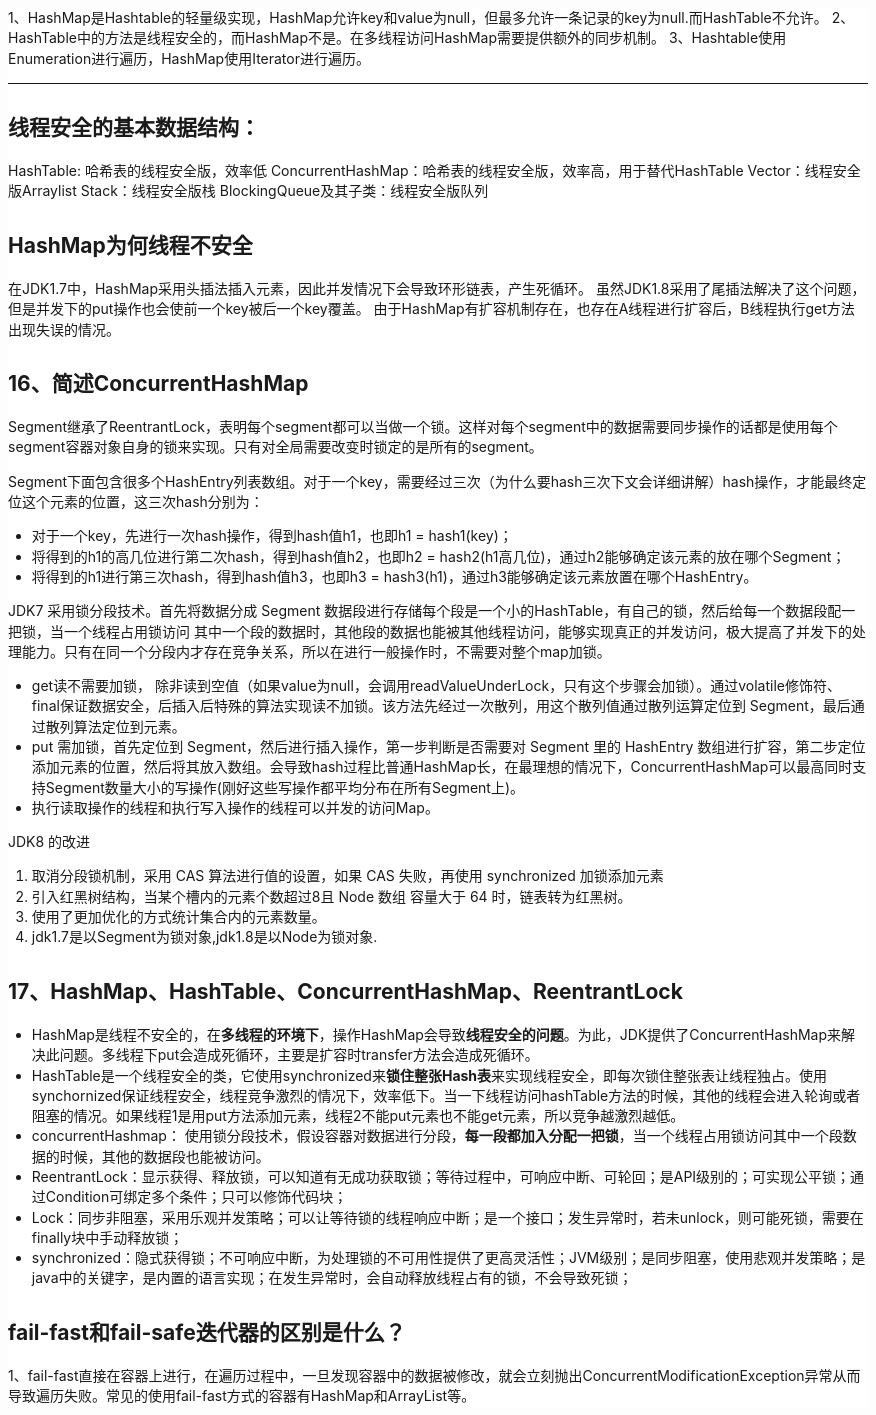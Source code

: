 1、HashMap是Hashtable的轻量级实现，HashMap允许key和value为null，但最多允许一条记录的key为null.而HashTable不允许。
2、 HashTable中的方法是线程安全的，而HashMap不是。在多线程访问HashMap需要提供额外的同步机制。
3、Hashtable使用Enumeration进行遍历，HashMap使用Iterator进行遍历。  

---

## 线程安全的基本数据结构：

HashTable: 哈希表的线程安全版，效率低
ConcurrentHashMap：哈希表的线程安全版，效率高，用于替代HashTable
Vector：线程安全版Arraylist
Stack：线程安全版栈
BlockingQueue及其子类：线程安全版队列

## HashMap为何线程不安全  

在JDK1.7中，HashMap采用头插法插入元素，因此并发情况下会导致环形链表，产生死循环。
虽然JDK1.8采用了尾插法解决了这个问题，但是并发下的put操作也会使前一个key被后一个key覆盖。
由于HashMap有扩容机制存在，也存在A线程进行扩容后，B线程执行get方法出现失误的情况。  

## 16、简述ConcurrentHashMap

Segment继承了ReentrantLock，表明每个segment都可以当做一个锁。这样对每个segment中的数据需要同步操作的话都是使用每个segment容器对象自身的锁来实现。只有对全局需要改变时锁定的是所有的segment。

Segment下面包含很多个HashEntry列表数组。对于一个key，需要经过三次（为什么要hash三次下文会详细讲解）hash操作，才能最终定位这个元素的位置，这三次hash分别为：

- 对于一个key，先进行一次hash操作，得到hash值h1，也即h1 = hash1(key)；
- 将得到的h1的高几位进行第二次hash，得到hash值h2，也即h2 = hash2(h1高几位)，通过h2能够确定该元素的放在哪个Segment；
- 将得到的h1进行第三次hash，得到hash值h3，也即h3 = hash3(h1)，通过h3能够确定该元素放置在哪个HashEntry。

JDK7 采用锁分段技术。首先将数据分成 Segment 数据段进行存储每个段是一个小的HashTable，有自己的锁，然后给每一个数据段配一把锁，当一个线程占用锁访问 其中一个段的数据时，其他段的数据也能被其他线程访问，能够实现真正的并发访问，极大提高了并发下的处理能力。只有在同一个分段内才存在竞争关系，所以在进行一般操作时，不需要对整个map加锁。

- get读不需要加锁， 除非读到空值（如果value为null，会调用readValueUnderLock，只有这个步骤会加锁）。通过volatile修饰符、final保证数据安全，后插入后特殊的算法实现读不加锁。该方法先经过一次散列，用这个散列值通过散列运算定位到 Segment，最后通过散列算法定位到元素。
- put 需加锁，首先定位到 Segment，然后进行插入操作，第一步判断是否需要对 Segment 里的 HashEntry 数组进行扩容，第二步定位添加元素的位置，然后将其放入数组。会导致hash过程比普通HashMap长，在最理想的情况下，ConcurrentHashMap可以最高同时支持Segment数量大小的写操作(刚好这些写操作都平均分布在所有Segment上)。
- 执行读取操作的线程和执行写入操作的线程可以并发的访问Map。

JDK8 的改进

1. 取消分段锁机制，采用 CAS 算法进行值的设置，如果 CAS 失败，再使用 synchronized 加锁添加元素
2. 引入红黑树结构，当某个槽内的元素个数超过8且 Node 数组 容量大于 64 时，链表转为红黑树。
3. 使用了更加优化的方式统计集合内的元素数量。
4. jdk1.7是以Segment为锁对象,jdk1.8是以Node为锁对象.

## 17、HashMap、HashTable、ConcurrentHashMap、ReentrantLock

- HashMap是线程不安全的，在**多线程的环境下**，操作HashMap会导致**线程安全的问题**。为此，JDK提供了ConcurrentHashMap来解决此问题。多线程下put会造成死循环，主要是扩容时transfer方法会造成死循环。
- HashTable是一个线程安全的类，它使用synchronized来**锁住整张Hash表**来实现线程安全，即每次锁住整张表让线程独占。使用synchornized保证线程安全，线程竞争激烈的情况下，效率低下。当一下线程访问hashTable方法的时候，其他的线程会进入轮询或者阻塞的情况。如果线程1是用put方法添加元素，线程2不能put元素也不能get元素，所以竞争越激烈越低。
- concurrentHashmap： 使用锁分段技术，假设容器对数据进行分段，**每一段都加入分配一把锁**，当一个线程占用锁访问其中一个段数据的时候，其他的数据段也能被访问。
- ReentrantLock：显示获得、释放锁，可以知道有无成功获取锁；等待过程中，可响应中断、可轮回；是API级别的；可实现公平锁；通过Condition可绑定多个条件；只可以修饰代码块；
- Lock：同步非阻塞，采用乐观并发策略；可以让等待锁的线程响应中断；是一个接口；发生异常时，若未unlock，则可能死锁，需要在finally块中手动释放锁；
- synchronized：隐式获得锁；不可响应中断，为处理锁的不可用性提供了更高灵活性；JVM级别；是同步阻塞，使用悲观并发策略；是java中的关键字，是内置的语言实现；在发生异常时，会自动释放线程占有的锁，不会导致死锁；

## fail-fast和fail-safe迭代器的区别是什么？

1、fail-fast直接在容器上进行，在遍历过程中，一旦发现容器中的数据被修改，就会立刻抛出ConcurrentModificationException异常从而导致遍历失败。常见的使用fail-fast方式的容器有HashMap和ArrayList等。
